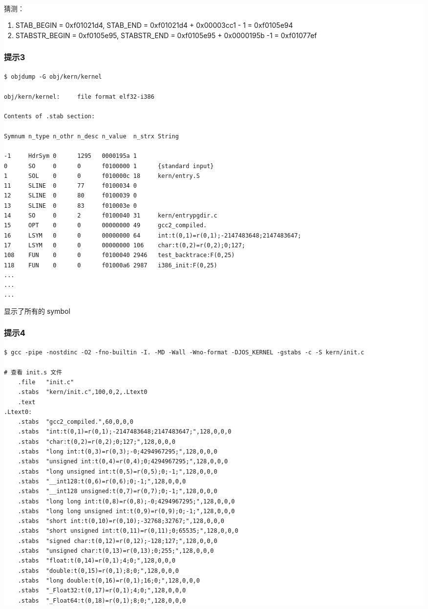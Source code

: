 猜测：

1. STAB_BEGIN = 0xf01021d4, STAB_END = 0xf01021d4 + 0x00003cc1 - 1 = 0xf0105e94
2. STABSTR_BEGIN  = 0xf0105e95, STABSTR_END = 0xf0105e95 + 0x0000195b -1 = 0xf01077ef

### 提示3

```shell
$ objdump -G obj/kern/kernel

obj/kern/kernel:     file format elf32-i386

Contents of .stab section:

Symnum n_type n_othr n_desc n_value  n_strx String

-1     HdrSym 0      1295   0000195a 1     
0      SO     0      0      f0100000 1      {standard input}
1      SOL    0      0      f010000c 18     kern/entry.S
11     SLINE  0      77     f0100034 0      
12     SLINE  0      80     f0100039 0      
13     SLINE  0      83     f010003e 0      
14     SO     0      2      f0100040 31     kern/entrypgdir.c
15     OPT    0      0      00000000 49     gcc2_compiled.
16     LSYM   0      0      00000000 64     int:t(0,1)=r(0,1);-2147483648;2147483647;
17     LSYM   0      0      00000000 106    char:t(0,2)=r(0,2);0;127;
108    FUN    0      0      f0100040 2946   test_backtrace:F(0,25)
118    FUN    0      0      f01000a6 2987   i386_init:F(0,25)
...
...
...
```

显示了所有的 symbol

### 提示4

```shell
$ gcc -pipe -nostdinc -O2 -fno-builtin -I. -MD -Wall -Wno-format -DJOS_KERNEL -gstabs -c -S kern/init.c

# 查看 init.s 文件
	.file	"init.c"
	.stabs	"kern/init.c",100,0,2,.Ltext0
	.text
.Ltext0:
	.stabs	"gcc2_compiled.",60,0,0,0
	.stabs	"int:t(0,1)=r(0,1);-2147483648;2147483647;",128,0,0,0
	.stabs	"char:t(0,2)=r(0,2);0;127;",128,0,0,0
	.stabs	"long int:t(0,3)=r(0,3);-0;4294967295;",128,0,0,0
	.stabs	"unsigned int:t(0,4)=r(0,4);0;4294967295;",128,0,0,0
	.stabs	"long unsigned int:t(0,5)=r(0,5);0;-1;",128,0,0,0
	.stabs	"__int128:t(0,6)=r(0,6);0;-1;",128,0,0,0
	.stabs	"__int128 unsigned:t(0,7)=r(0,7);0;-1;",128,0,0,0
	.stabs	"long long int:t(0,8)=r(0,8);-0;4294967295;",128,0,0,0
	.stabs	"long long unsigned int:t(0,9)=r(0,9);0;-1;",128,0,0,0
	.stabs	"short int:t(0,10)=r(0,10);-32768;32767;",128,0,0,0
	.stabs	"short unsigned int:t(0,11)=r(0,11);0;65535;",128,0,0,0
	.stabs	"signed char:t(0,12)=r(0,12);-128;127;",128,0,0,0
	.stabs	"unsigned char:t(0,13)=r(0,13);0;255;",128,0,0,0
	.stabs	"float:t(0,14)=r(0,1);4;0;",128,0,0,0
	.stabs	"double:t(0,15)=r(0,1);8;0;",128,0,0,0
	.stabs	"long double:t(0,16)=r(0,1);16;0;",128,0,0,0
	.stabs	"_Float32:t(0,17)=r(0,1);4;0;",128,0,0,0
	.stabs	"_Float64:t(0,18)=r(0,1);8;0;",128,0,0,0
```